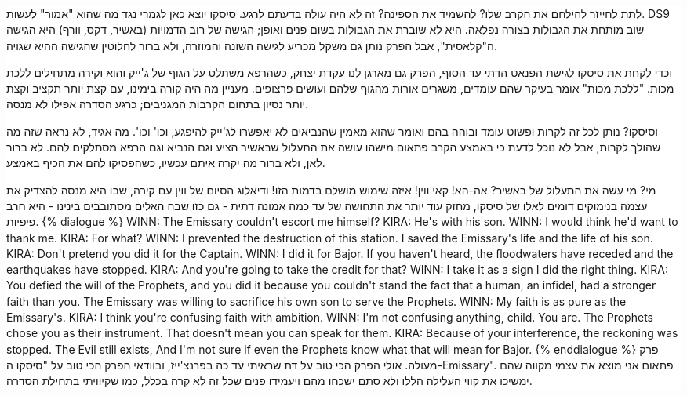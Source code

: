 לתת לחייזר להילחם את הקרב שלו? להשמיד את הספינה? זה לא היה עולה בדעתם לרגע. סיסקו יוצא כאן לגמרי נגד מה שהוא "אמור" לעשות. DS9 שוב מותחת את הגבולות בצורה נפלאה. היא לא שוברת את הגבולות בשום פנים ואופן; הגישה של רוב הדמויות (באשיר, דקס, וורף) היא הגישה ה"קלאסית", אבל הפרק נותן גם משקל מכריע לגישה השונה והמוזרה, ולא ברור לחלוטין שהגישה ההיא שגויה.

וכדי לקחת את סיסקו לגישת הפנאט הדתי עד הסוף, הפרק גם מארגן לנו עקדת יצחק, כשהרפא משתלט על הגוף של ג'ייק והוא וקירה מתחילים ללכת מכות. "ללכת מכות" אומר בעיקר שהם עומדים, משגרים אורות מהגוף שלהם ועושים פרצופים. מעניין מה היה קורה בימינו, עם קצת יותר תקציב וקצת יותר נסיון בתחום הקרבות המגניבים; כרגע הסדרה אפילו לא מנסה.

וסיסקו? נותן לכל זה לקרות ופשוט עומד ובוהה בהם ואומר שהוא מאמין שהנביאים לא יאפשרו לג'ייק להיפגע, וכו' וכו'. מה אגיד, לא נראה שזה מה שהולך לקרות, אבל לא נוכל לדעת כי באמצע הקרב פתאום מישהו עושה את התעלול שבאשיר הציע וגם הנביא וגם הרפא מסתלקים להם. לא ברור לאן, ולא ברור מה יקרה איתם עכשיו, כשהפסיקו להם את הכיף באמצע.

מי? מי עשה את התעלול של באשיר? אה-הא! קאי ווין! איזה שימוש מושלם בדמות הזו! ודיאלוג הסיום של ווין עם קירה, שבו היא מנסה להצדיק את עצמה בנימוקים דומים לאלו של סיסקו, מחזק עוד יותר את התחושה של עד כמה אמונה דתית - גם כזו שבה האלים מסתובבים בינינו - היא חרב פיפיות.
{% dialogue %}
WINN: The Emissary couldn't escort me himself? 
KIRA: He's with his son. 
WINN: I would think he'd want to thank me. 
KIRA: For what? 
WINN: I prevented the destruction of this station. I saved the Emissary's life and the life of his son. 
KIRA: Don't pretend you did it for the Captain. 
WINN: I did it for Bajor. If you haven't heard, the floodwaters have receded and the earthquakes have stopped. 
KIRA: And you're going to take the credit for that? 
WINN: I take it as a sign I did the right thing. 
KIRA: You defied the will of the Prophets, and you did it because you couldn't stand the fact that a human, an infidel, had a stronger faith than you. The Emissary was willing to sacrifice his own son to serve the Prophets. 
WINN: My faith is as pure as the Emissary's. 
KIRA: I think you're confusing faith with ambition. 
WINN: I'm not confusing anything, child. You are. The Prophets chose you as their instrument. That doesn't mean you can speak for them. 
KIRA: Because of your interference, the reckoning was stopped. The Evil still exists, And I'm not sure if even the Prophets know what that will mean for Bajor.
{% enddialogue %}
פרק מעולה. אולי הפרק הכי טוב על דת שראיתי עד כה בפרנצ'ייז, ובוודאי הפרק הכי טוב על "סיסקו ה-Emissary". פתאום אני מוצא את עצמי מקווה שהם ימשיכו את קווי העלילה הללו ולא סתם ישכחו מהם ויעמידו פנים שכל זה לא קרה בכלל, כמו שקיוויתי בתחילת הסדרה.
